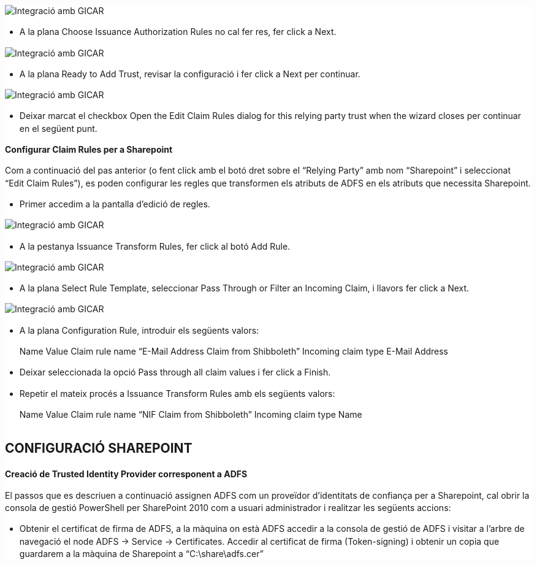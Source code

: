 ![Integració amb GICAR](/related/gicar/gicar-adfs9.png)
 
- A la plana Choose Issuance Authorization Rules no cal fer res, fer click a Next. 

![Integració amb GICAR](/related/gicar/gicar-adfs10.png)
 
- A la plana Ready to Add Trust, revisar la configuració i fer click a Next per continuar.

![Integració amb GICAR](/related/gicar/gicar-adfs11.png)
 
- Deixar marcat el checkbox Open the Edit Claim Rules dialog for this relying party trust when the wizard closes per continuar en el següent punt.

**Configurar Claim Rules per a Sharepoint**

Com a continuació del pas anterior (o fent click amb el botó dret sobre el “Relying Party” amb nom “Sharepoint” i seleccionat “Edit Claim Rules”), es poden configurar les regles que transformen els atributs de ADFS en els atributs que necessita Sharepoint.
 
- Primer accedim a la pantalla d’edició de regles.

![Integració amb GICAR](/related/gicar/gicar-adfs12.png)
 
- A la pestanya Issuance Transform Rules, fer click al botó Add Rule. 

![Integració amb GICAR](/related/gicar/gicar-adfs13.png)
 
- A la plana Select Rule Template, seleccionar Pass Through or Filter an Incoming Claim, i llavors fer click a Next.

![Integració amb GICAR](/related/gicar/gicar-adfs14.png)
 
- A la plana Configuration Rule, introduir els següents valors:

	Name					Value
	Claim rule name			“E-Mail Address Claim from Shibboleth”
	Incoming claim type		E-Mail Address

- Deixar seleccionada la opció Pass through all claim values i fer click a Finish.

- Repetir el mateix procés a Issuance Transform Rules amb els següents valors: 

	Name					Value
	Claim rule name			“NIF Claim from Shibboleth”
	Incoming claim type		Name


## CONFIGURACIÓ SHAREPOINT

**Creació de Trusted Identity Provider corresponent a ADFS**

El passos que es descriuen a continuació assignen ADFS com un proveïdor d’identitats de confiança per a Sharepoint, cal obrir la consola de gestió PowerShell per  SharePoint 2010 com a usuari administrador i realitzar les següents accions:

- Obtenir el certificat de firma de ADFS, a la màquina on està ADFS accedir a la consola de gestió de ADFS i visitar a l’arbre de navegació el node ADFS -> Service -> Certificates. Accedir al certificat de firma (Token-signing) i obtenir un copia que guardarem a la màquina de Sharepoint a “C:\share\adfs.cer” 
